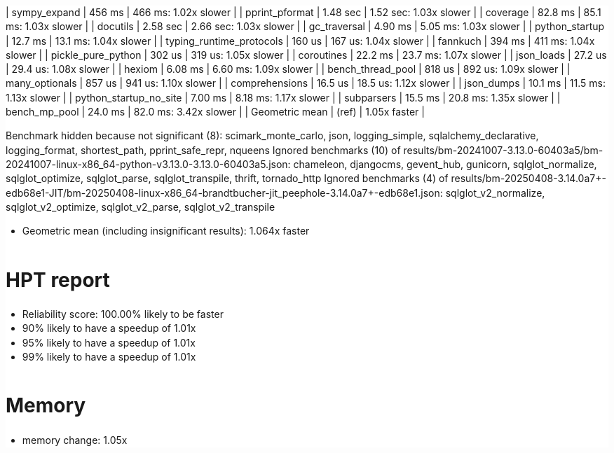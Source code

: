 | sympy_expand               | 456 ms                                                 | 466 ms: 1.02x slower                                                 |
| pprint_pformat             | 1.48 sec                                               | 1.52 sec: 1.03x slower                                               |
| coverage                   | 82.8 ms                                                | 85.1 ms: 1.03x slower                                                |
| docutils                   | 2.58 sec                                               | 2.66 sec: 1.03x slower                                               |
| gc_traversal               | 4.90 ms                                                | 5.05 ms: 1.03x slower                                                |
| python_startup             | 12.7 ms                                                | 13.1 ms: 1.04x slower                                                |
| typing_runtime_protocols   | 160 us                                                 | 167 us: 1.04x slower                                                 |
| fannkuch                   | 394 ms                                                 | 411 ms: 1.04x slower                                                 |
| pickle_pure_python         | 302 us                                                 | 319 us: 1.05x slower                                                 |
| coroutines                 | 22.2 ms                                                | 23.7 ms: 1.07x slower                                                |
| json_loads                 | 27.2 us                                                | 29.4 us: 1.08x slower                                                |
| hexiom                     | 6.08 ms                                                | 6.60 ms: 1.09x slower                                                |
| bench_thread_pool          | 818 us                                                 | 892 us: 1.09x slower                                                 |
| many_optionals             | 857 us                                                 | 941 us: 1.10x slower                                                 |
| comprehensions             | 16.5 us                                                | 18.5 us: 1.12x slower                                                |
| json_dumps                 | 10.1 ms                                                | 11.5 ms: 1.13x slower                                                |
| python_startup_no_site     | 7.00 ms                                                | 8.18 ms: 1.17x slower                                                |
| subparsers                 | 15.5 ms                                                | 20.8 ms: 1.35x slower                                                |
| bench_mp_pool              | 24.0 ms                                                | 82.0 ms: 3.42x slower                                                |
| Geometric mean             | (ref)                                                  | 1.05x faster                                                         |

Benchmark hidden because not significant (8): scimark_monte_carlo, json, logging_simple, sqlalchemy_declarative, logging_format, shortest_path, pprint_safe_repr, nqueens
Ignored benchmarks (10) of results/bm-20241007-3.13.0-60403a5/bm-20241007-linux-x86_64-python-v3.13.0-3.13.0-60403a5.json: chameleon, djangocms, gevent_hub, gunicorn, sqlglot_normalize, sqlglot_optimize, sqlglot_parse, sqlglot_transpile, thrift, tornado_http
Ignored benchmarks (4) of results/bm-20250408-3.14.0a7+-edb68e1-JIT/bm-20250408-linux-x86_64-brandtbucher-jit_peephole-3.14.0a7+-edb68e1.json: sqlglot_v2_normalize, sqlglot_v2_optimize, sqlglot_v2_parse, sqlglot_v2_transpile

- Geometric mean (including insignificant results): 1.064x faster

# HPT report

- Reliability score: 100.00% likely to be faster
- 90% likely to have a speedup of 1.01x
- 95% likely to have a speedup of 1.01x
- 99% likely to have a speedup of 1.01x

# Memory
- memory change: 1.05x